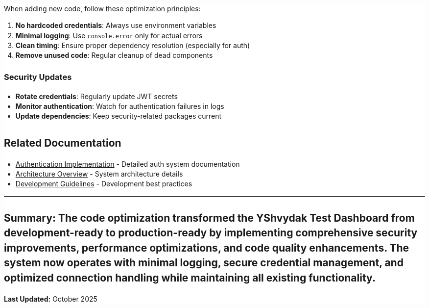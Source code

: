 When adding new code, follow these optimization principles:

1. **No hardcoded credentials**: Always use environment variables
2. **Minimal logging**: Use `console.error` only for actual errors
3. **Clean timing**: Ensure proper dependency resolution (especially for auth)
4. **Remove unused code**: Regular cleanup of dead components

### Security Updates

- **Rotate credentials**: Regularly update JWT secrets
- **Monitor authentication**: Watch for authentication failures in logs
- **Update dependencies**: Keep security-related packages current

## Related Documentation

- [Authentication Implementation](./AUTHENTICATION_IMPLEMENTATION.md) - Detailed auth system documentation
- [Architecture Overview](../ARCHITECTURE.md) - System architecture details
- [Development Guidelines](../DEVELOPMENT.md) - Development best practices

---

## **Summary**: The code optimization transformed the YShvydak Test Dashboard from development-ready to production-ready by implementing comprehensive security improvements, performance optimizations, and code quality enhancements. The system now operates with minimal logging, secure credential management, and optimized connection handling while maintaining all existing functionality.

**Last Updated:** October 2025
